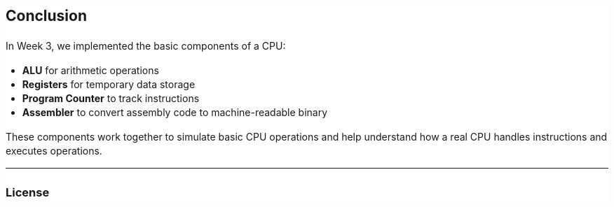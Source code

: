 ## Conclusion
In Week 3, we implemented the basic components of a CPU:
- **ALU** for arithmetic operations
- **Registers** for temporary data storage
- **Program Counter** to track instructions
- **Assembler** to convert assembly code to machine-readable binary

These components work together to simulate basic CPU operations and help understand how a real CPU handles instructions and executes operations.

---

### License

